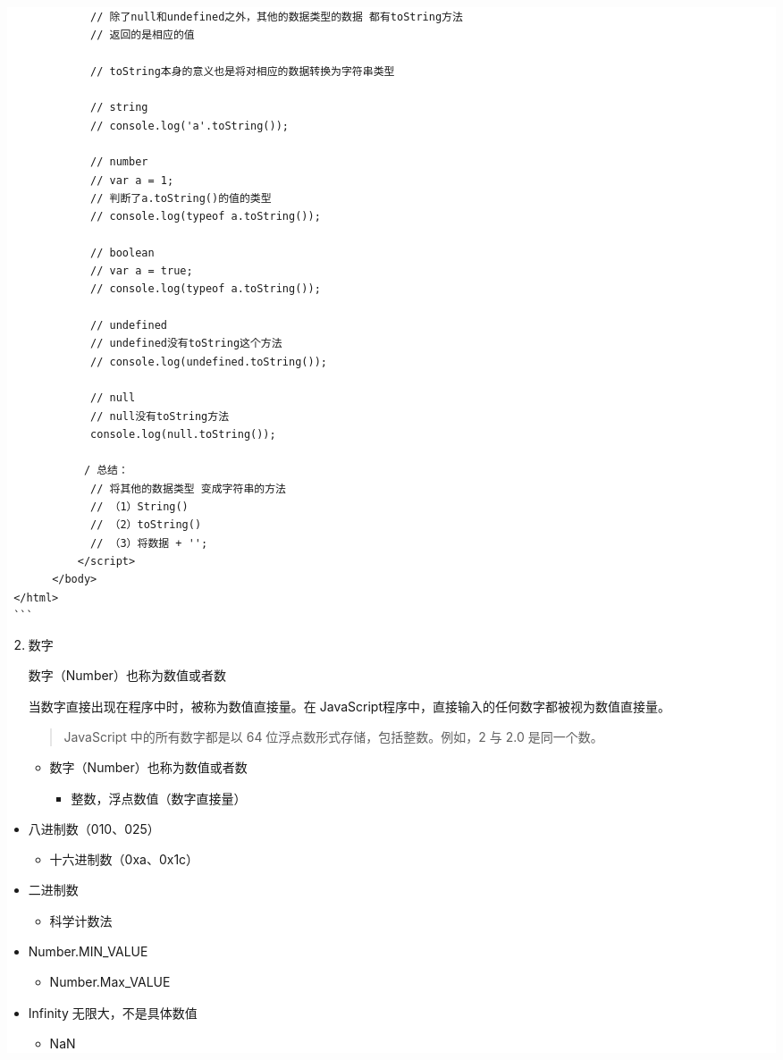                  // 除了null和undefined之外，其他的数据类型的数据 都有toString方法
                 // 返回的是相应的值

                 // toString本身的意义也是将对相应的数据转换为字符串类型

                 // string
                 // console.log('a'.toString());

                 // number
                 // var a = 1;
                 // 判断了a.toString()的值的类型
                 // console.log(typeof a.toString());

                 // boolean
                 // var a = true;
                 // console.log(typeof a.toString());

                 // undefined
                 // undefined没有toString这个方法
                 // console.log(undefined.toString());

                 // null
                 // null没有toString方法
                 console.log(null.toString());
                   
                / 总结：
                 // 将其他的数据类型 变成字符串的方法
                 // （1）String()
                 // （2）toString()
                 // （3）将数据 + '';
               </script>
           </body>
     </html>
     ```

2. 数字

   数字（Number）也称为数值或者数

   当数字直接出现在程序中时，被称为数值直接量。在 JavaScript程序中，直接输入的任何数字都被视为数值直接量。

   > JavaScript 中的所有数字都是以 64 位浮点数形式存储，包括整数。例如，2 与 2.0 是同一个数。

   + 数字（Number）也称为数值或者数

     - 整数，浮点数值（数字直接量）
  - 八进制数（010、025）
    
     - 十六进制数（0xa、0x1c）
     
  - 二进制数
    
     - 科学计数法
     
  - Number.MIN_VALUE
    
     - Number.Max_VALUE
     
  - Infinity 无限大，不是具体数值
     - NaN
